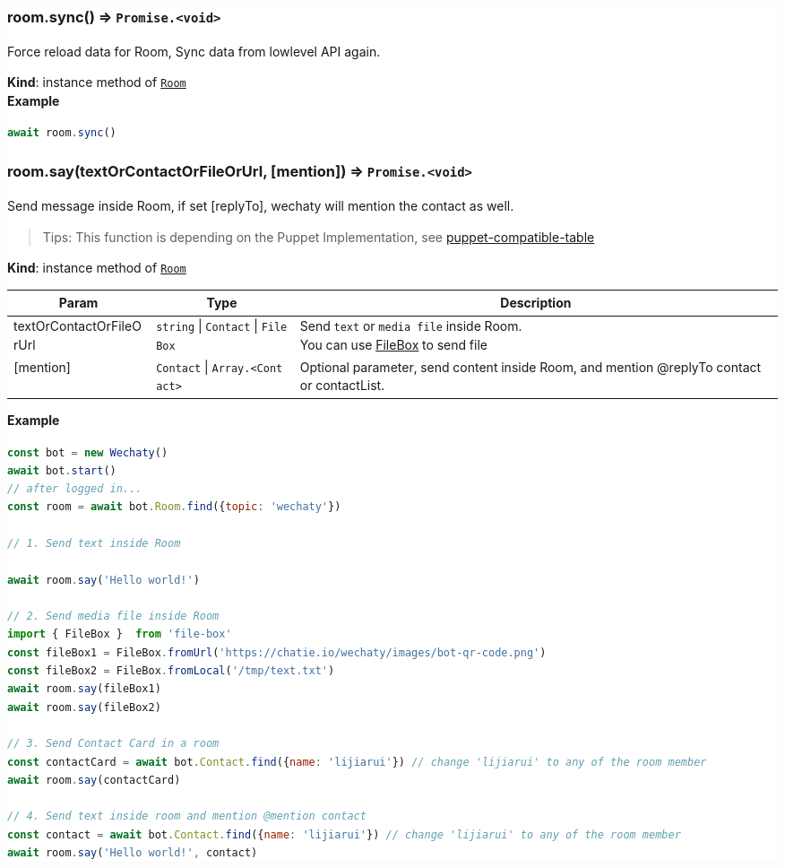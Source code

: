<a name="Room+sync"></a>

### room.sync() ⇒ <code>Promise.&lt;void&gt;</code>
Force reload data for Room, Sync data from lowlevel API again.

**Kind**: instance method of [<code>Room</code>](#Room)  
**Example**  
```js
await room.sync()
```
<a name="Room+say"></a>

### room.say(textOrContactOrFileOrUrl, [mention]) ⇒ <code>Promise.&lt;void&gt;</code>
Send message inside Room, if set [replyTo], wechaty will mention the contact as well.
> Tips:
This function is depending on the Puppet Implementation, see [puppet-compatible-table](https://github.com/Chatie/wechaty/wiki/Puppet#3-puppet-compatible-table)

**Kind**: instance method of [<code>Room</code>](#Room)  

| Param | Type | Description |
| --- | --- | --- |
| textOrContactOrFileOrUrl | <code>string</code> \| <code>Contact</code> \| <code>FileBox</code> | Send `text` or `media file` inside Room. <br> You can use [FileBox](https://www.npmjs.com/package/file-box) to send file |
| [mention] | <code>Contact</code> \| <code>Array.&lt;Contact&gt;</code> | Optional parameter, send content inside Room, and mention @replyTo contact or contactList. |

**Example**  
```js
const bot = new Wechaty()
await bot.start()
// after logged in...
const room = await bot.Room.find({topic: 'wechaty'})

// 1. Send text inside Room

await room.say('Hello world!')

// 2. Send media file inside Room
import { FileBox }  from 'file-box'
const fileBox1 = FileBox.fromUrl('https://chatie.io/wechaty/images/bot-qr-code.png')
const fileBox2 = FileBox.fromLocal('/tmp/text.txt')
await room.say(fileBox1)
await room.say(fileBox2)

// 3. Send Contact Card in a room
const contactCard = await bot.Contact.find({name: 'lijiarui'}) // change 'lijiarui' to any of the room member
await room.say(contactCard)

// 4. Send text inside room and mention @mention contact
const contact = await bot.Contact.find({name: 'lijiarui'}) // change 'lijiarui' to any of the room member
await room.say('Hello world!', contact)
```
<a name="Room+on"></a>
